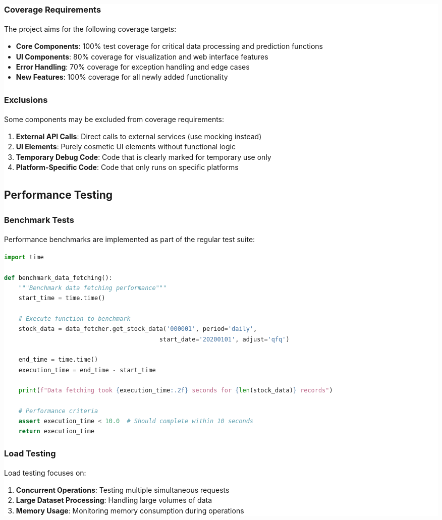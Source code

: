 ### Coverage Requirements

The project aims for the following coverage targets:

- **Core Components**: 100% test coverage for critical data processing and prediction functions
- **UI Components**: 80% coverage for visualization and web interface features
- **Error Handling**: 70% coverage for exception handling and edge cases
- **New Features**: 100% coverage for all newly added functionality

### Exclusions

Some components may be excluded from coverage requirements:

1. **External API Calls**: Direct calls to external services (use mocking instead)
2. **UI Elements**: Purely cosmetic UI elements without functional logic
3. **Temporary Debug Code**: Code that is clearly marked for temporary use only
4. **Platform-Specific Code**: Code that only runs on specific platforms

## Performance Testing

### Benchmark Tests

Performance benchmarks are implemented as part of the regular test suite:

```python
import time

def benchmark_data_fetching():
    """Benchmark data fetching performance"""
    start_time = time.time()
    
    # Execute function to benchmark
    stock_data = data_fetcher.get_stock_data('000001', period='daily', 
                                           start_date='20200101', adjust='qfq')
    
    end_time = time.time()
    execution_time = end_time - start_time
    
    print(f"Data fetching took {execution_time:.2f} seconds for {len(stock_data)} records")
    
    # Performance criteria
    assert execution_time < 10.0  # Should complete within 10 seconds
    return execution_time
```

### Load Testing

Load testing focuses on:

1. **Concurrent Operations**: Testing multiple simultaneous requests
2. **Large Dataset Processing**: Handling large volumes of data
3. **Memory Usage**: Monitoring memory consumption during operations
